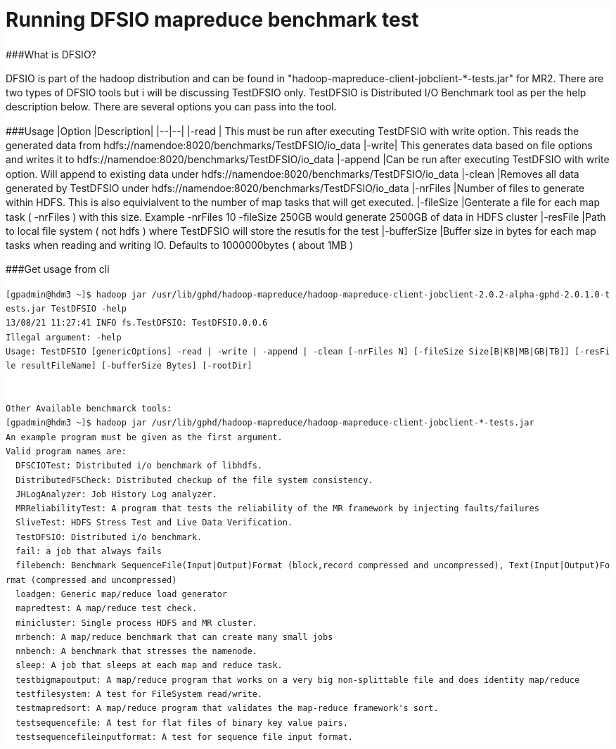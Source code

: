 # Running DFSIO mapreduce benchmark test

###What is DFSIO?

DFSIO is part of the hadoop distribution and can be found in "hadoop-mapreduce-client-jobclient-\*-tests.jar" for MR2. There are two types of DFSIO tools but i will be discussing TestDFSIO only. TestDFSIO is Distributed I/O Benchmark tool as per the help description below. There are several options you can pass into the tool.

###Usage
|Option |Description|
|--|--|
|-read | This must be run after executing TestDFSIO with write option. This reads the generated data from hdfs://namendoe:8020/benchmarks/TestDFSIO/io_data
|-write| This generates data based on file options and writes it to hdfs://namendoe:8020/benchmarks/TestDFSIO/io_data
|-append |Can be run after executing TestDFSIO with write option. Will append to existing data under hdfs://namendoe:8020/benchmarks/TestDFSIO/io_data
|-clean |Removes all data generated by TestDFSIO under hdfs://namendoe:8020/benchmarks/TestDFSIO/io_data
|-nrFiles |Number of files to generate within HDFS. This is also equivialvent to the number of map tasks that will get executed.
|-fileSize |Genterate a file for each map task ( -nrFiles ) with this size. Example -nrFiles 10 -fileSize 250GB would generate 2500GB of data in HDFS cluster
|-resFile |Path to local file system ( not hdfs ) where TestDFSIO will store the resutls for the test
|-bufferSize |Buffer size in bytes for each map tasks when reading and writing IO. Defaults to 1000000bytes ( about 1MB )

###Get usage from cli

```
[gpadmin@hdm3 ~]$ hadoop jar /usr/lib/gphd/hadoop-mapreduce/hadoop-mapreduce-client-jobclient-2.0.2-alpha-gphd-2.0.1.0-tests.jar TestDFSIO -help
13/08/21 11:27:41 INFO fs.TestDFSIO: TestDFSIO.0.0.6
Illegal argument: -help
Usage: TestDFSIO [genericOptions] -read | -write | -append | -clean [-nrFiles N] [-fileSize Size[B|KB|MB|GB|TB]] [-resFile resultFileName] [-bufferSize Bytes] [-rootDir]


Other Available benchmarck tools:
[gpadmin@hdm3 ~]$ hadoop jar /usr/lib/gphd/hadoop-mapreduce/hadoop-mapreduce-client-jobclient-*-tests.jar
An example program must be given as the first argument.
Valid program names are:
  DFSCIOTest: Distributed i/o benchmark of libhdfs.
  DistributedFSCheck: Distributed checkup of the file system consistency.
  JHLogAnalyzer: Job History Log analyzer.
  MRReliabilityTest: A program that tests the reliability of the MR framework by injecting faults/failures
  SliveTest: HDFS Stress Test and Live Data Verification.
  TestDFSIO: Distributed i/o benchmark.
  fail: a job that always fails
  filebench: Benchmark SequenceFile(Input|Output)Format (block,record compressed and uncompressed), Text(Input|Output)Format (compressed and uncompressed)
  loadgen: Generic map/reduce load generator
  mapredtest: A map/reduce test check.
  minicluster: Single process HDFS and MR cluster.
  mrbench: A map/reduce benchmark that can create many small jobs
  nnbench: A benchmark that stresses the namenode.
  sleep: A job that sleeps at each map and reduce task.
  testbigmapoutput: A map/reduce program that works on a very big non-splittable file and does identity map/reduce
  testfilesystem: A test for FileSystem read/write.
  testmapredsort: A map/reduce program that validates the map-reduce framework's sort.
  testsequencefile: A test for flat files of binary key value pairs.
  testsequencefileinputformat: A test for sequence file input format.
```
